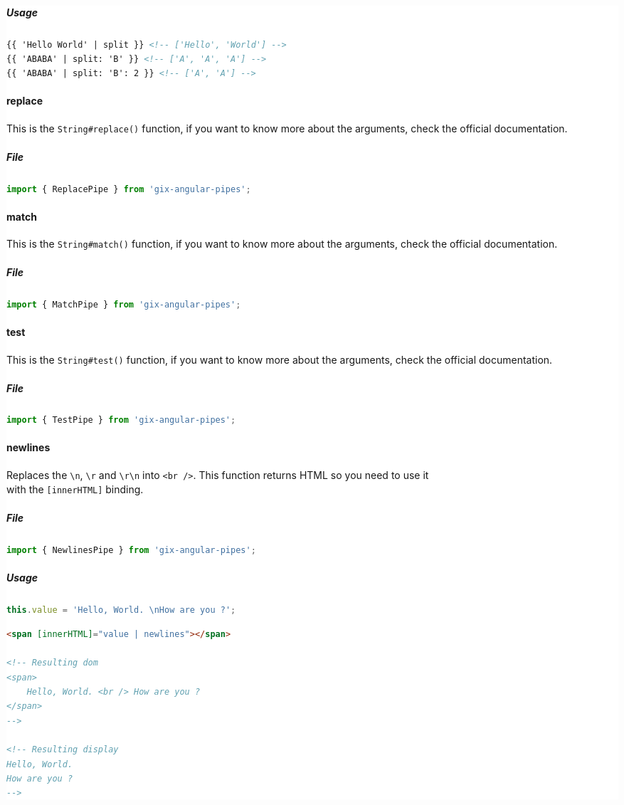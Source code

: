 ##### Usage

```html
{{ 'Hello World' | split }} <!-- ['Hello', 'World'] -->
{{ 'ABABA' | split: 'B' }} <!-- ['A', 'A', 'A'] -->
{{ 'ABABA' | split: 'B': 2 }} <!-- ['A', 'A'] -->
```

#### replace

This is the `String#replace()` function, if you want to know more about the arguments, check the official documentation.

##### File

```typescript
import { ReplacePipe } from 'gix-angular-pipes';
```

#### match

This is the `String#match()` function, if you want to know more about the arguments, check the official documentation.

##### File

```typescript
import { MatchPipe } from 'gix-angular-pipes';
```

#### test

This is the `String#test()` function, if you want to know more about the arguments, check the official documentation.

##### File

```typescript
import { TestPipe } from 'gix-angular-pipes';
```

#### newlines

Replaces the `\n`, `\r` and `\r\n` into `<br />`. This function returns HTML so you need to use it  
with the `[innerHTML]` binding.

##### File

```typescript
import { NewlinesPipe } from 'gix-angular-pipes';
```

##### Usage

```javascript
this.value = 'Hello, World. \nHow are you ?';
```

```html
<span [innerHTML]="value | newlines"></span>

<!-- Resulting dom
<span>
    Hello, World. <br /> How are you ?
</span>
-->

<!-- Resulting display
Hello, World.
How are you ?
-->
```